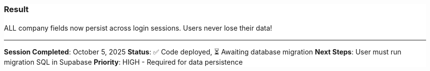 ### Result
ALL company fields now persist across login sessions. Users never lose their data!

---

**Session Completed**: October 5, 2025
**Status**: ✅ Code deployed, ⏳ Awaiting database migration
**Next Steps**: User must run migration SQL in Supabase
**Priority**: HIGH - Required for data persistence
